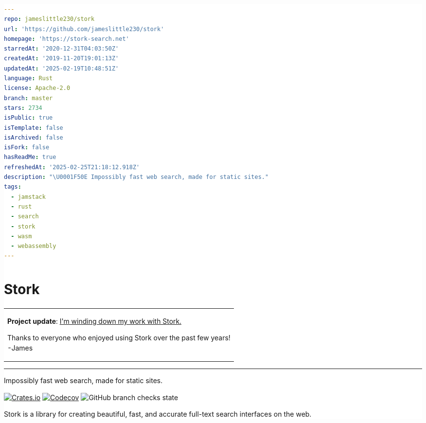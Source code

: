 ```yaml
---
repo: jameslittle230/stork
url: 'https://github.com/jameslittle230/stork'
homepage: 'https://stork-search.net'
starredAt: '2020-12-31T04:03:50Z'
createdAt: '2019-11-20T19:01:13Z'
updatedAt: '2025-02-19T10:48:51Z'
language: Rust
license: Apache-2.0
branch: master
stars: 2734
isPublic: true
isTemplate: false
isArchived: false
isFork: false
hasReadMe: true
refreshedAt: '2025-02-25T21:18:12.918Z'
description: "\U0001F50E Impossibly fast web search, made for static sites."
tags:
  - jamstack
  - rust
  - search
  - stork
  - wasm
  - webassembly
---
```


# Stork

<table><tr><td>

**Project update**: [I'm winding down my work with Stork.](https://github.com/jameslittle230/stork/discussions/360)

Thanks to everyone who enjoyed using Stork over the past few years!  
-James
  
</td></tr></table>

---

Impossibly fast web search, made for static sites.

[![Crates.io](https://img.shields.io/crates/v/stork-search)](https://crates.io/crates/stork-search)
[![Codecov](https://img.shields.io/codecov/c/gh/jameslittle230/stork)](https://codecov.io/gh/jameslittle230/stork)
![GitHub branch checks state](https://img.shields.io/github/checks-status/jameslittle230/stork/master)

Stork is a library for creating beautiful, fast, and accurate full-text search interfaces on the web.
